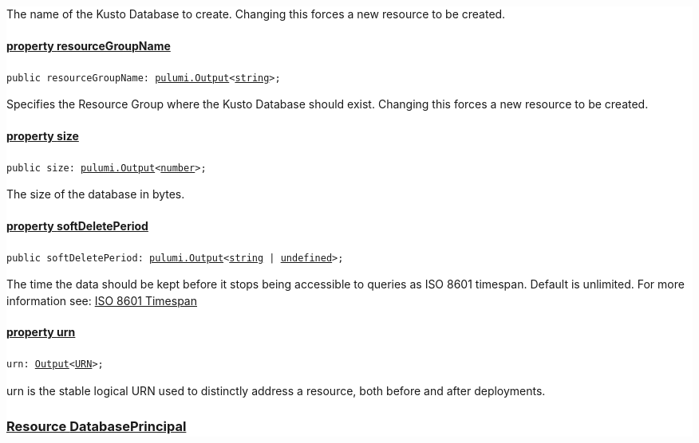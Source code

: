 The name of the Kusto Database to create. Changing this forces a new resource to be created.

<h4 class="pdoc-member-header" id="Database-resourceGroupName">
<a class="pdoc-child-name" href="https://github.com/pulumi/pulumi-azure/blob/{{< param git_sha >}}/sdk/nodejs/kusto/database.ts#L60">property <b>resourceGroupName</b></a>
</h4>

<pre class="highlight"><code><span class='kd'>public </span>resourceGroupName: <a href='/docs/reference/pkg/nodejs/pulumi/pulumi/#Output'>pulumi.Output</a>&lt;<span class='kd'><a href='https://developer.mozilla.org/en-US/docs/Web/JavaScript/Reference/Global_Objects/String'>string</a></span>&gt;;</code></pre>

Specifies the Resource Group where the Kusto Database should exist. Changing this forces a new resource to be created.

<h4 class="pdoc-member-header" id="Database-size">
<a class="pdoc-child-name" href="https://github.com/pulumi/pulumi-azure/blob/{{< param git_sha >}}/sdk/nodejs/kusto/database.ts#L64">property <b>size</b></a>
</h4>

<pre class="highlight"><code><span class='kd'>public </span>size: <a href='/docs/reference/pkg/nodejs/pulumi/pulumi/#Output'>pulumi.Output</a>&lt;<span class='kd'><a href='https://developer.mozilla.org/en-US/docs/Web/JavaScript/Reference/Global_Objects/Number'>number</a></span>&gt;;</code></pre>

The size of the database in bytes.

<h4 class="pdoc-member-header" id="Database-softDeletePeriod">
<a class="pdoc-child-name" href="https://github.com/pulumi/pulumi-azure/blob/{{< param git_sha >}}/sdk/nodejs/kusto/database.ts#L68">property <b>softDeletePeriod</b></a>
</h4>

<pre class="highlight"><code><span class='kd'>public </span>softDeletePeriod: <a href='/docs/reference/pkg/nodejs/pulumi/pulumi/#Output'>pulumi.Output</a>&lt;<span class='kd'><a href='https://developer.mozilla.org/en-US/docs/Web/JavaScript/Reference/Global_Objects/String'>string</a></span> | <span class='kd'><a href='https://developer.mozilla.org/en-US/docs/Web/JavaScript/Reference/Global_Objects/undefined'>undefined</a></span>&gt;;</code></pre>

The time the data should be kept before it stops being accessible to queries as ISO 8601 timespan. Default is unlimited. For more information see: [ISO 8601 Timespan](https://en.wikipedia.org/wiki/ISO_8601#Durations)

<h4 class="pdoc-member-header" id="Database-urn">
<a class="pdoc-child-name" href="https://github.com/pulumi/pulumi-azure/blob/{{< param git_sha >}}/sdk/nodejs/kusto/database.ts#L14">property <b>urn</b></a>
</h4>

<pre class="highlight"><code><span class='kd'></span>urn: <a href='/docs/reference/pkg/nodejs/pulumi/pulumi/#Output'>Output</a>&lt;<a href='/docs/reference/pkg/nodejs/pulumi/pulumi/#URN'>URN</a>&gt;;</code></pre>

urn is the stable logical URN used to distinctly address a resource, both before and after
deployments.

<h3 class="pdoc-module-header" id="DatabasePrincipal" data-link-title="DatabasePrincipal">
    <a href="https://github.com/pulumi/pulumi-azure/blob/{{< param git_sha >}}/sdk/nodejs/kusto/databasePrincipal.ts#L14">
        Resource <strong>DatabasePrincipal</strong>
    </a>
</h3>
